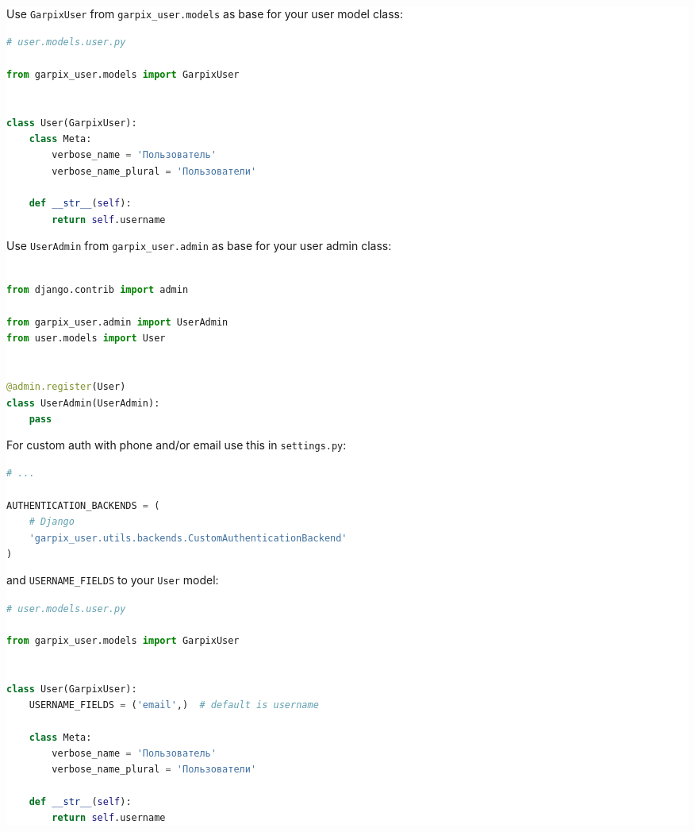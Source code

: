 Use `GarpixUser` from `garpix_user.models` as base for your user model class:

```python
# user.models.user.py

from garpix_user.models import GarpixUser


class User(GarpixUser):
    class Meta:
        verbose_name = 'Пользователь'
        verbose_name_plural = 'Пользователи'

    def __str__(self):
        return self.username

```

Use `UserAdmin` from `garpix_user.admin` as base for your user admin class:

```python

from django.contrib import admin

from garpix_user.admin import UserAdmin
from user.models import User


@admin.register(User)
class UserAdmin(UserAdmin):
    pass

```

For custom auth with phone and/or email use this in `settings.py`:

```python
# ...

AUTHENTICATION_BACKENDS = (
    # Django
    'garpix_user.utils.backends.CustomAuthenticationBackend'
)

```

and `USERNAME_FIELDS` to your `User` model:

```python
# user.models.user.py

from garpix_user.models import GarpixUser


class User(GarpixUser):
    USERNAME_FIELDS = ('email',)  # default is username

    class Meta:
        verbose_name = 'Пользователь'
        verbose_name_plural = 'Пользователи'

    def __str__(self):
        return self.username

```
